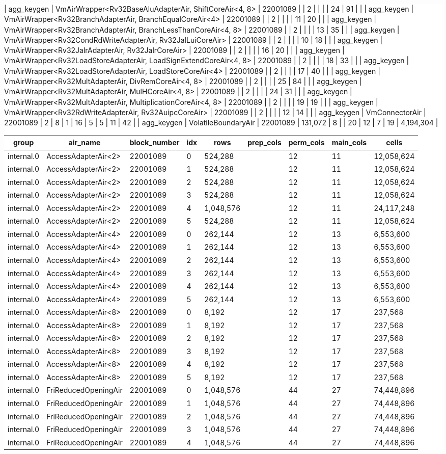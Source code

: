 | agg_keygen | VmAirWrapper<Rv32BaseAluAdapterAir, ShiftCoreAir<4, 8> | 22001089 |  | 2 |  |  |  | 24 | 91 |  | 
| agg_keygen | VmAirWrapper<Rv32BranchAdapterAir, BranchEqualCoreAir<4> | 22001089 |  | 2 |  |  |  | 11 | 20 |  | 
| agg_keygen | VmAirWrapper<Rv32BranchAdapterAir, BranchLessThanCoreAir<4, 8> | 22001089 |  | 2 |  |  |  | 13 | 35 |  | 
| agg_keygen | VmAirWrapper<Rv32CondRdWriteAdapterAir, Rv32JalLuiCoreAir> | 22001089 |  | 2 |  |  |  | 10 | 18 |  | 
| agg_keygen | VmAirWrapper<Rv32JalrAdapterAir, Rv32JalrCoreAir> | 22001089 |  | 2 |  |  |  | 16 | 20 |  | 
| agg_keygen | VmAirWrapper<Rv32LoadStoreAdapterAir, LoadSignExtendCoreAir<4, 8> | 22001089 |  | 2 |  |  |  | 18 | 33 |  | 
| agg_keygen | VmAirWrapper<Rv32LoadStoreAdapterAir, LoadStoreCoreAir<4> | 22001089 |  | 2 |  |  |  | 17 | 40 |  | 
| agg_keygen | VmAirWrapper<Rv32MultAdapterAir, DivRemCoreAir<4, 8> | 22001089 |  | 2 |  |  |  | 25 | 84 |  | 
| agg_keygen | VmAirWrapper<Rv32MultAdapterAir, MulHCoreAir<4, 8> | 22001089 |  | 2 |  |  |  | 24 | 31 |  | 
| agg_keygen | VmAirWrapper<Rv32MultAdapterAir, MultiplicationCoreAir<4, 8> | 22001089 |  | 2 |  |  |  | 19 | 19 |  | 
| agg_keygen | VmAirWrapper<Rv32RdWriteAdapterAir, Rv32AuipcCoreAir> | 22001089 |  | 2 |  |  |  | 12 | 14 |  | 
| agg_keygen | VmConnectorAir | 22001089 | 2 | 8 | 1 | 16 | 5 | 5 | 11 | 42 | 
| agg_keygen | VolatileBoundaryAir | 22001089 | 131,072 | 8 |  | 20 | 12 | 7 | 19 | 4,194,304 | 

| group | air_name | block_number | idx | rows | prep_cols | perm_cols | main_cols | cells |
| --- | --- | --- | --- | --- | --- | --- | --- | --- |
| internal.0 | AccessAdapterAir<2> | 22001089 | 0 | 524,288 |  | 12 | 11 | 12,058,624 | 
| internal.0 | AccessAdapterAir<2> | 22001089 | 1 | 524,288 |  | 12 | 11 | 12,058,624 | 
| internal.0 | AccessAdapterAir<2> | 22001089 | 2 | 524,288 |  | 12 | 11 | 12,058,624 | 
| internal.0 | AccessAdapterAir<2> | 22001089 | 3 | 524,288 |  | 12 | 11 | 12,058,624 | 
| internal.0 | AccessAdapterAir<2> | 22001089 | 4 | 1,048,576 |  | 12 | 11 | 24,117,248 | 
| internal.0 | AccessAdapterAir<2> | 22001089 | 5 | 524,288 |  | 12 | 11 | 12,058,624 | 
| internal.0 | AccessAdapterAir<4> | 22001089 | 0 | 262,144 |  | 12 | 13 | 6,553,600 | 
| internal.0 | AccessAdapterAir<4> | 22001089 | 1 | 262,144 |  | 12 | 13 | 6,553,600 | 
| internal.0 | AccessAdapterAir<4> | 22001089 | 2 | 262,144 |  | 12 | 13 | 6,553,600 | 
| internal.0 | AccessAdapterAir<4> | 22001089 | 3 | 262,144 |  | 12 | 13 | 6,553,600 | 
| internal.0 | AccessAdapterAir<4> | 22001089 | 4 | 262,144 |  | 12 | 13 | 6,553,600 | 
| internal.0 | AccessAdapterAir<4> | 22001089 | 5 | 262,144 |  | 12 | 13 | 6,553,600 | 
| internal.0 | AccessAdapterAir<8> | 22001089 | 0 | 8,192 |  | 12 | 17 | 237,568 | 
| internal.0 | AccessAdapterAir<8> | 22001089 | 1 | 8,192 |  | 12 | 17 | 237,568 | 
| internal.0 | AccessAdapterAir<8> | 22001089 | 2 | 8,192 |  | 12 | 17 | 237,568 | 
| internal.0 | AccessAdapterAir<8> | 22001089 | 3 | 8,192 |  | 12 | 17 | 237,568 | 
| internal.0 | AccessAdapterAir<8> | 22001089 | 4 | 8,192 |  | 12 | 17 | 237,568 | 
| internal.0 | AccessAdapterAir<8> | 22001089 | 5 | 8,192 |  | 12 | 17 | 237,568 | 
| internal.0 | FriReducedOpeningAir | 22001089 | 0 | 1,048,576 |  | 44 | 27 | 74,448,896 | 
| internal.0 | FriReducedOpeningAir | 22001089 | 1 | 1,048,576 |  | 44 | 27 | 74,448,896 | 
| internal.0 | FriReducedOpeningAir | 22001089 | 2 | 1,048,576 |  | 44 | 27 | 74,448,896 | 
| internal.0 | FriReducedOpeningAir | 22001089 | 3 | 1,048,576 |  | 44 | 27 | 74,448,896 | 
| internal.0 | FriReducedOpeningAir | 22001089 | 4 | 1,048,576 |  | 44 | 27 | 74,448,896 | 